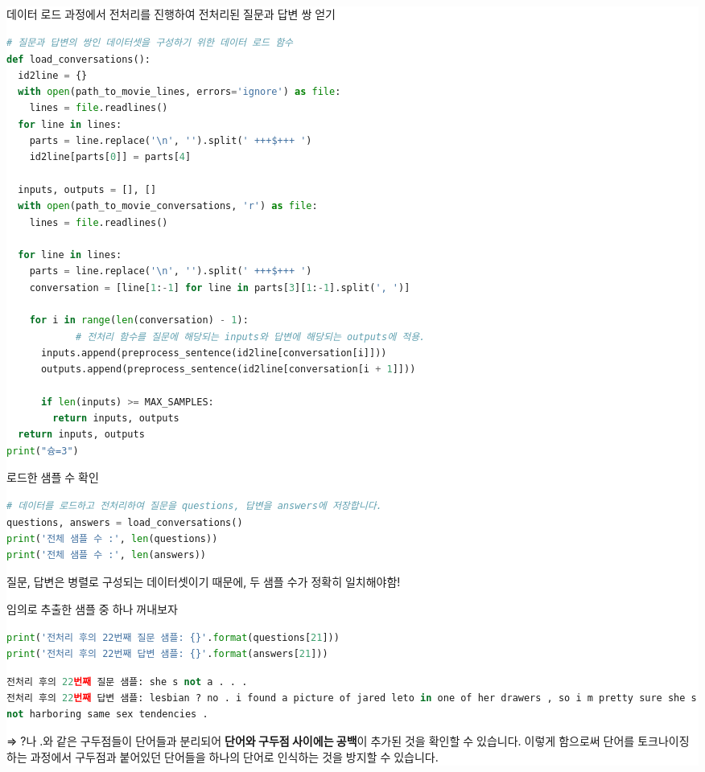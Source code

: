 데이터 로드 과정에서 전처리를 진행하여 전처리된 질문과 답변 쌍 얻기

```python
# 질문과 답변의 쌍인 데이터셋을 구성하기 위한 데이터 로드 함수
def load_conversations():
  id2line = {}
  with open(path_to_movie_lines, errors='ignore') as file:
    lines = file.readlines()
  for line in lines:
    parts = line.replace('\n', '').split(' +++$+++ ')
    id2line[parts[0]] = parts[4]

  inputs, outputs = [], []
  with open(path_to_movie_conversations, 'r') as file:
    lines = file.readlines()

  for line in lines:
    parts = line.replace('\n', '').split(' +++$+++ ')
    conversation = [line[1:-1] for line in parts[3][1:-1].split(', ')]

    for i in range(len(conversation) - 1):
			# 전처리 함수를 질문에 해당되는 inputs와 답변에 해당되는 outputs에 적용.
      inputs.append(preprocess_sentence(id2line[conversation[i]]))
      outputs.append(preprocess_sentence(id2line[conversation[i + 1]]))

      if len(inputs) >= MAX_SAMPLES:
        return inputs, outputs
  return inputs, outputs
print("슝=3")
```

로드한 샘플 수 확인

```python
# 데이터를 로드하고 전처리하여 질문을 questions, 답변을 answers에 저장합니다.
questions, answers = load_conversations()
print('전체 샘플 수 :', len(questions))
print('전체 샘플 수 :', len(answers))
```

질문, 답변은 병렬로 구성되는 데이터셋이기 때문에, 두 샘플 수가 정확히 일치해야함!

임의로 추출한 샘플 중 하나 꺼내보자

```python
print('전처리 후의 22번째 질문 샘플: {}'.format(questions[21]))
print('전처리 후의 22번째 답변 샘플: {}'.format(answers[21]))
```

```python
전처리 후의 22번째 질문 샘플: she s not a . . .
전처리 후의 22번째 답변 샘플: lesbian ? no . i found a picture of jared leto in one of her drawers , so i m pretty sure she s not harboring same sex tendencies .
```

⇒ ?나 .와 같은 구두점들이 단어들과 분리되어 **단어와 구두점 사이에는 공백**이 추가된 것을 확인할 수 있습니다. 이렇게 함으로써 단어를 토크나이징 하는 과정에서 구두점과 붙어있던 단어들을 하나의 단어로 인식하는 것을 방지할 수 있습니다.
